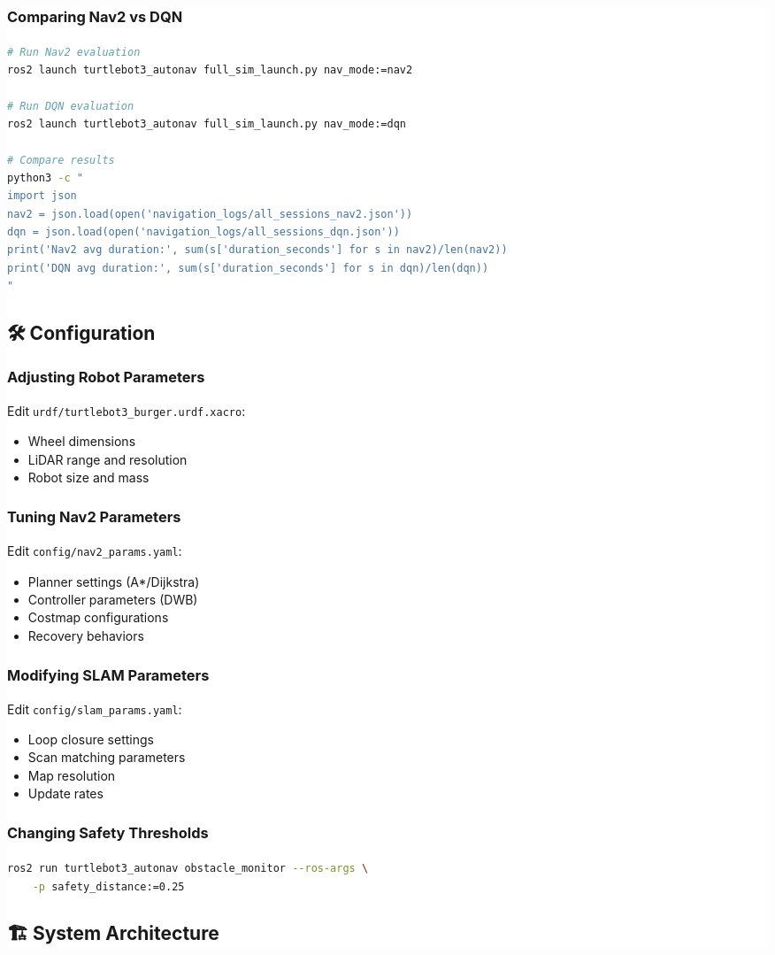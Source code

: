 ### Comparing Nav2 vs DQN

```bash
# Run Nav2 evaluation
ros2 launch turtlebot3_autonav full_sim_launch.py nav_mode:=nav2

# Run DQN evaluation
ros2 launch turtlebot3_autonav full_sim_launch.py nav_mode:=dqn

# Compare results
python3 -c "
import json
nav2 = json.load(open('navigation_logs/all_sessions_nav2.json'))
dqn = json.load(open('navigation_logs/all_sessions_dqn.json'))
print('Nav2 avg duration:', sum(s['duration_seconds'] for s in nav2)/len(nav2))
print('DQN avg duration:', sum(s['duration_seconds'] for s in dqn)/len(dqn))
"
```

## 🛠️ Configuration

### Adjusting Robot Parameters

Edit `urdf/turtlebot3_burger.urdf.xacro`:
- Wheel dimensions
- LiDAR range and resolution
- Robot size and mass

### Tuning Nav2 Parameters

Edit `config/nav2_params.yaml`:
- Planner settings (A*/Dijkstra)
- Controller parameters (DWB)
- Costmap configurations
- Recovery behaviors

### Modifying SLAM Parameters

Edit `config/slam_params.yaml`:
- Loop closure settings
- Scan matching parameters
- Map resolution
- Update rates

### Changing Safety Thresholds

```bash
ros2 run turtlebot3_autonav obstacle_monitor --ros-args \
    -p safety_distance:=0.25
```

## 🏗️ System Architecture
